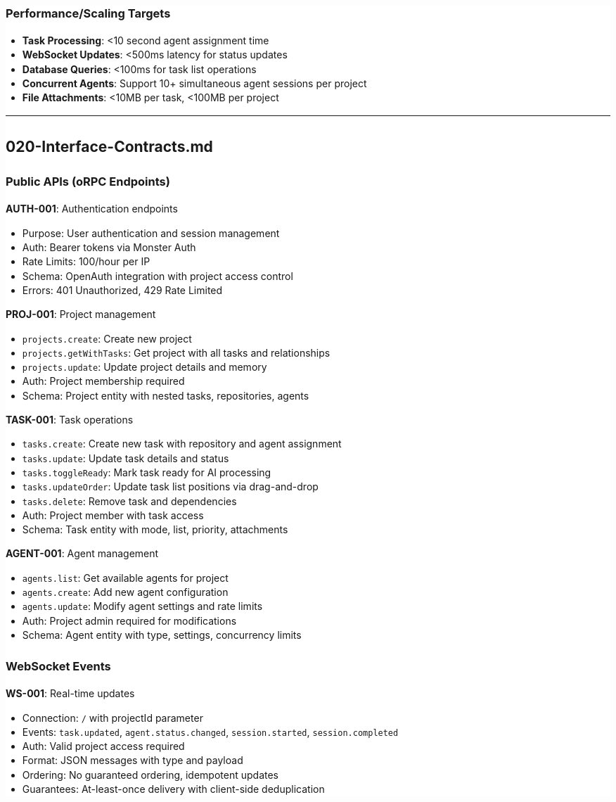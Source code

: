 ### Performance/Scaling Targets

- **Task Processing**: <10 second agent assignment time
- **WebSocket Updates**: <500ms latency for status updates
- **Database Queries**: <100ms for task list operations
- **Concurrent Agents**: Support 10+ simultaneous agent sessions per project
- **File Attachments**: <10MB per task, <100MB per project

---

## 020-Interface-Contracts.md

### Public APIs (oRPC Endpoints)

**AUTH-001**: Authentication endpoints
- Purpose: User authentication and session management
- Auth: Bearer tokens via Monster Auth
- Rate Limits: 100/hour per IP
- Schema: OpenAuth integration with project access control
- Errors: 401 Unauthorized, 429 Rate Limited

**PROJ-001**: Project management
- `projects.create`: Create new project
- `projects.getWithTasks`: Get project with all tasks and relationships
- `projects.update`: Update project details and memory
- Auth: Project membership required
- Schema: Project entity with nested tasks, repositories, agents

**TASK-001**: Task operations
- `tasks.create`: Create new task with repository and agent assignment
- `tasks.update`: Update task details and status
- `tasks.toggleReady`: Mark task ready for AI processing
- `tasks.updateOrder`: Update task list positions via drag-and-drop
- `tasks.delete`: Remove task and dependencies
- Auth: Project member with task access
- Schema: Task entity with mode, list, priority, attachments

**AGENT-001**: Agent management
- `agents.list`: Get available agents for project
- `agents.create`: Add new agent configuration
- `agents.update`: Modify agent settings and rate limits
- Auth: Project admin required for modifications
- Schema: Agent entity with type, settings, concurrency limits

### WebSocket Events

**WS-001**: Real-time updates
- Connection: `/` with projectId parameter
- Events: `task.updated`, `agent.status.changed`, `session.started`, `session.completed`
- Auth: Valid project access required
- Format: JSON messages with type and payload
- Ordering: No guaranteed ordering, idempotent updates
- Guarantees: At-least-once delivery with client-side deduplication
